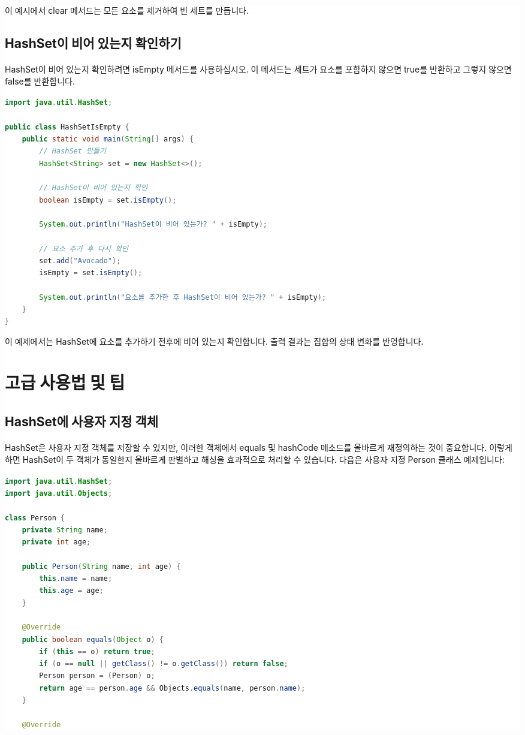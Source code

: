 <div class="content-ad"></div>

이 예시에서 clear 메서드는 모든 요소를 제거하여 빈 세트를 만듭니다.

## HashSet이 비어 있는지 확인하기

HashSet이 비어 있는지 확인하려면 isEmpty 메서드를 사용하십시오. 이 메서드는 세트가 요소를 포함하지 않으면 true를 반환하고 그렇지 않으면 false를 반환합니다.

```java
import java.util.HashSet;

public class HashSetIsEmpty {
    public static void main(String[] args) {
        // HashSet 만들기
        HashSet<String> set = new HashSet<>();

        // HashSet이 비어 있는지 확인
        boolean isEmpty = set.isEmpty();

        System.out.println("HashSet이 비어 있는가? " + isEmpty);

        // 요소 추가 후 다시 확인
        set.add("Avocado");
        isEmpty = set.isEmpty();

        System.out.println("요소를 추가한 후 HashSet이 비어 있는가? " + isEmpty);
    }
}
```

<div class="content-ad"></div>

이 예제에서는 HashSet에 요소를 추가하기 전후에 비어 있는지 확인합니다. 출력 결과는 집합의 상태 변화를 반영합니다.

# 고급 사용법 및 팁

## HashSet에 사용자 지정 객체

HashSet은 사용자 지정 객체를 저장할 수 있지만, 이러한 객체에서 equals 및 hashCode 메소드를 올바르게 재정의하는 것이 중요합니다. 이렇게 하면 HashSet이 두 객체가 동일한지 올바르게 판별하고 해싱을 효과적으로 처리할 수 있습니다. 다음은 사용자 지정 Person 클래스 예제입니다:

<div class="content-ad"></div>

```java
import java.util.HashSet;
import java.util.Objects;

class Person {
    private String name;
    private int age;

    public Person(String name, int age) {
        this.name = name;
        this.age = age;
    }

    @Override
    public boolean equals(Object o) {
        if (this == o) return true;
        if (o == null || getClass() != o.getClass()) return false;
        Person person = (Person) o;
        return age == person.age && Objects.equals(name, person.name);
    }

    @Override
```